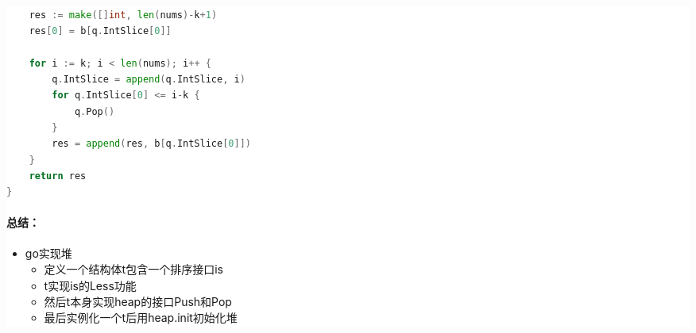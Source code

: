 ```go
	res := make([]int, len(nums)-k+1)
	res[0] = b[q.IntSlice[0]]

	for i := k; i < len(nums); i++ {
		q.IntSlice = append(q.IntSlice, i)
		for q.IntSlice[0] <= i-k {
			q.Pop()
		}
		res = append(res, b[q.IntSlice[0]])
	}
	return res
}

```
#### 总结：
- go实现堆
	- 定义一个结构体t包含一个排序接口is
	- t实现is的Less功能
	- 然后t本身实现heap的接口Push和Pop
	- 最后实例化一个t后用heap.init初始化堆